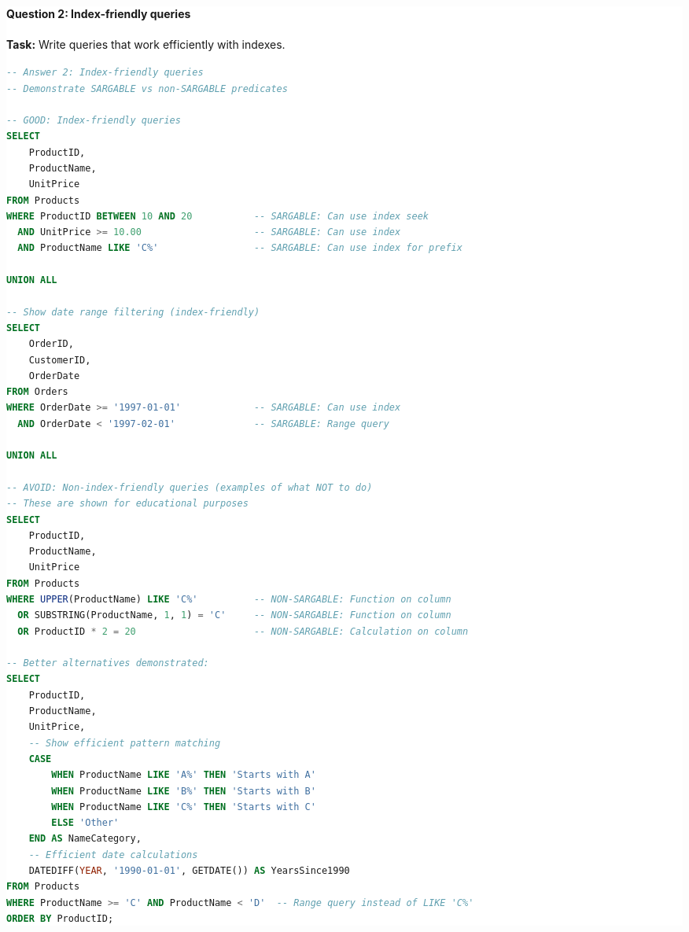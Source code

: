 
#### Question 2: Index-friendly queries
**Task:** Write queries that work efficiently with indexes.

```sql
-- Answer 2: Index-friendly queries
-- Demonstrate SARGABLE vs non-SARGABLE predicates

-- GOOD: Index-friendly queries
SELECT 
    ProductID,
    ProductName,
    UnitPrice
FROM Products
WHERE ProductID BETWEEN 10 AND 20           -- SARGABLE: Can use index seek
  AND UnitPrice >= 10.00                    -- SARGABLE: Can use index
  AND ProductName LIKE 'C%'                 -- SARGABLE: Can use index for prefix

UNION ALL

-- Show date range filtering (index-friendly)
SELECT 
    OrderID,
    CustomerID,
    OrderDate
FROM Orders
WHERE OrderDate >= '1997-01-01'             -- SARGABLE: Can use index
  AND OrderDate < '1997-02-01'              -- SARGABLE: Range query

UNION ALL

-- AVOID: Non-index-friendly queries (examples of what NOT to do)
-- These are shown for educational purposes
SELECT 
    ProductID,
    ProductName,
    UnitPrice
FROM Products
WHERE UPPER(ProductName) LIKE 'C%'          -- NON-SARGABLE: Function on column
  OR SUBSTRING(ProductName, 1, 1) = 'C'     -- NON-SARGABLE: Function on column
  OR ProductID * 2 = 20                     -- NON-SARGABLE: Calculation on column

-- Better alternatives demonstrated:
SELECT 
    ProductID,
    ProductName,
    UnitPrice,
    -- Show efficient pattern matching
    CASE 
        WHEN ProductName LIKE 'A%' THEN 'Starts with A'
        WHEN ProductName LIKE 'B%' THEN 'Starts with B'
        WHEN ProductName LIKE 'C%' THEN 'Starts with C'
        ELSE 'Other'
    END AS NameCategory,
    -- Efficient date calculations
    DATEDIFF(YEAR, '1990-01-01', GETDATE()) AS YearsSince1990
FROM Products
WHERE ProductName >= 'C' AND ProductName < 'D'  -- Range query instead of LIKE 'C%'
ORDER BY ProductID;
```
